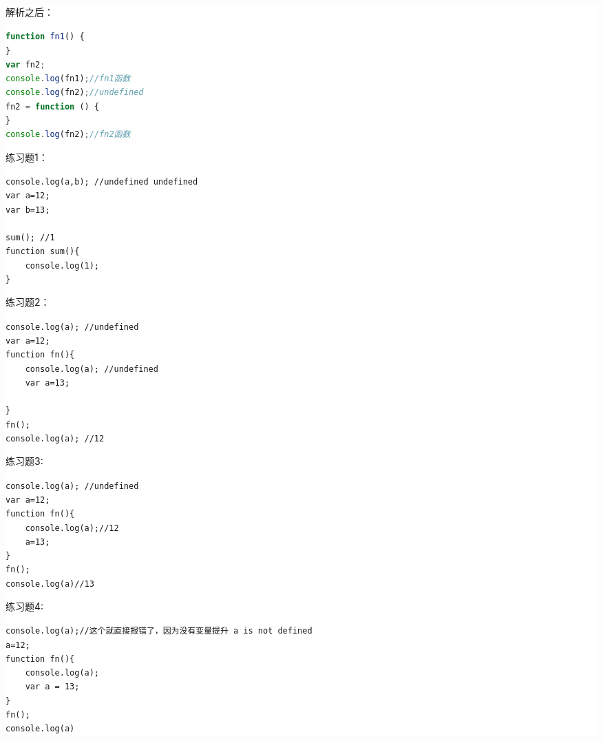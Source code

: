解析之后：

```js
function fn1() {
}
var fn2;
console.log(fn1);//fn1函数
console.log(fn2);//undefined
fn2 = function () {
}
console.log(fn2);//fn2函数

```

练习题1：

```
console.log(a,b); //undefined undefined
var a=12;
var b=13;

sum(); //1
function sum(){
    console.log(1);
}
```

练习题2：

```
console.log(a); //undefined
var a=12;
function fn(){
    console.log(a); //undefined
    var a=13;

}
fn();
console.log(a); //12
```

练习题3:

```
console.log(a); //undefined
var a=12;
function fn(){
    console.log(a);//12
    a=13;
}
fn();
console.log(a)//13
```

练习题4:

```
console.log(a);//这个就直接报错了，因为没有变量提升 a is not defined
a=12;
function fn(){
    console.log(a);
    var a = 13;
}
fn();
console.log(a)
```
